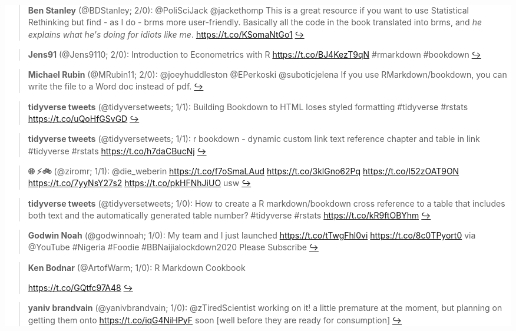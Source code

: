 
> **Ben Stanley** (@BDStanley; 2/0): @PoliSciJack @jackethomp This is a great resource if you want to use Statistical Rethinking but find - as I do - brms more user-friendly. Basically all the code in the book translated into brms, and *he explains what he's doing for idiots like me*. https://t.co/KSomaNtGo1  [&#8618;](https://twitter.com/xieyihui/status/1306884787873951747)




> **Jens91** (@Jens9110; 2/0): Introduction to Econometrics with R https://t.co/BJ4KezT9qN #rmarkdown #bookdown  [&#8618;](https://twitter.com/xieyihui/status/1306331556429135874)




> **Michael Rubin** (@MRubin11; 2/0): @joeyhuddleston @EPerkoski @suboticjelena If you use RMarkdown/bookdown, you can write the file to a Word doc instead of pdf.  [&#8618;](https://twitter.com/xieyihui/status/1306270689389928455)




> **tidyverse tweets** (@tidyversetweets; 1/1): Building Bookdown to HTML loses styled formatting #tidyverse #rstats https://t.co/uQoHfGSvGD  [&#8618;](https://twitter.com/xieyihui/status/1306332377422204932)




> **tidyverse tweets** (@tidyversetweets; 1/1): r bookdown - dynamic custom link text reference chapter and table in link #tidyverse #rstats https://t.co/h7daCBucNj  [&#8618;](https://twitter.com/xieyihui/status/1306676897242378241)




> **🌐 ⚡️🚲** (@ziromr; 1/1): @die_weberin https://t.co/f7oSmaLAud
> https://t.co/3klGno62Pq
> https://t.co/l52zOAT9ON
> https://t.co/7yyNsY27s2
> https://t.co/pkHFNhJiUO
> usw  [&#8618;](https://twitter.com/xieyihui/status/1308470916565929984)




> **tidyverse tweets** (@tidyversetweets; 1/0): How to create a R markdown/bookdown cross reference to a table that includes both text and the automatically generated table number? #tidyverse #rstats https://t.co/kR9ftOBYhm  [&#8618;](https://twitter.com/xieyihui/status/1306727241586536453)




> **Godwin Noah** (@godwinnoah; 1/0): My team and I just launched https://t.co/tTwgFhl0vi https://t.co/8c0TPyort0 via @YouTube #Nigeria #Foodie #BBNaijialockdown2020 Please Subscribe  [&#8618;](https://twitter.com/xieyihui/status/1308526838327791617)




> **Ken Bodnar** (@ArtofWarm; 1/0): R Markdown Cookbook
> >
> https://t.co/GQtfc97A48  [&#8618;](https://twitter.com/xieyihui/status/1308360613828202498)




> **yaniv brandvain** (@yanivbrandvain; 1/0): @zTiredScientist working on it! a little premature at the moment, but planning on getting them onto https://t.co/iqG4NiHPyF soon [well before they are ready for consumption]  [&#8618;](https://twitter.com/xieyihui/status/1308288983781253125)
